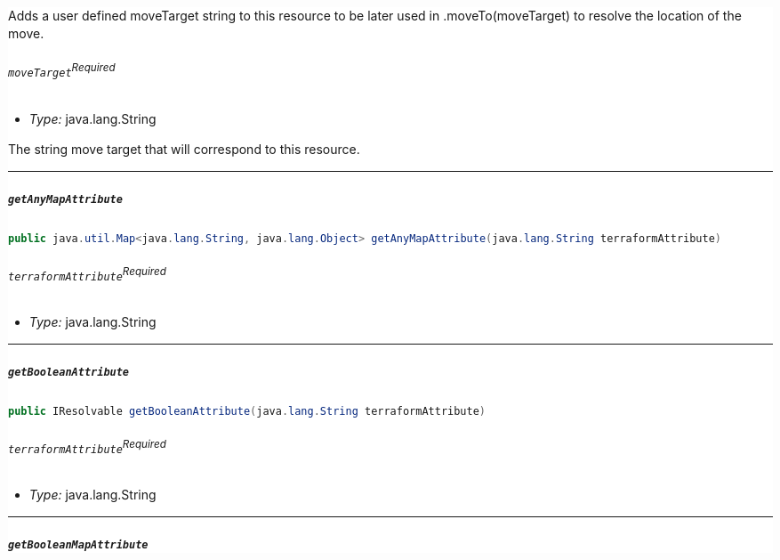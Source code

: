Adds a user defined moveTarget string to this resource to be later used in .moveTo(moveTarget) to resolve the location of the move.

###### `moveTarget`<sup>Required</sup> <a name="moveTarget" id="rhizo-co-terraform-provider-oci.capacityManagementOccCapacityRequest.CapacityManagementOccCapacityRequest.addMoveTarget.parameter.moveTarget"></a>

- *Type:* java.lang.String

The string move target that will correspond to this resource.

---

##### `getAnyMapAttribute` <a name="getAnyMapAttribute" id="rhizo-co-terraform-provider-oci.capacityManagementOccCapacityRequest.CapacityManagementOccCapacityRequest.getAnyMapAttribute"></a>

```java
public java.util.Map<java.lang.String, java.lang.Object> getAnyMapAttribute(java.lang.String terraformAttribute)
```

###### `terraformAttribute`<sup>Required</sup> <a name="terraformAttribute" id="rhizo-co-terraform-provider-oci.capacityManagementOccCapacityRequest.CapacityManagementOccCapacityRequest.getAnyMapAttribute.parameter.terraformAttribute"></a>

- *Type:* java.lang.String

---

##### `getBooleanAttribute` <a name="getBooleanAttribute" id="rhizo-co-terraform-provider-oci.capacityManagementOccCapacityRequest.CapacityManagementOccCapacityRequest.getBooleanAttribute"></a>

```java
public IResolvable getBooleanAttribute(java.lang.String terraformAttribute)
```

###### `terraformAttribute`<sup>Required</sup> <a name="terraformAttribute" id="rhizo-co-terraform-provider-oci.capacityManagementOccCapacityRequest.CapacityManagementOccCapacityRequest.getBooleanAttribute.parameter.terraformAttribute"></a>

- *Type:* java.lang.String

---

##### `getBooleanMapAttribute` <a name="getBooleanMapAttribute" id="rhizo-co-terraform-provider-oci.capacityManagementOccCapacityRequest.CapacityManagementOccCapacityRequest.getBooleanMapAttribute"></a>
